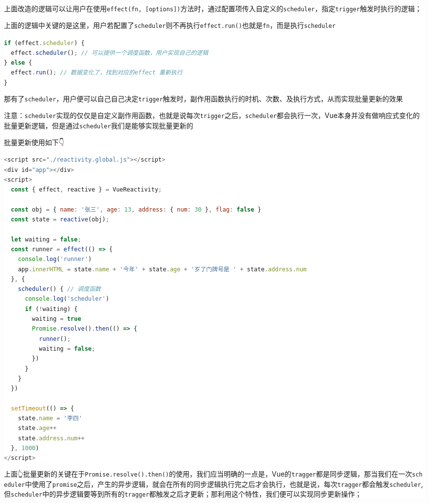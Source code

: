 上面改造的逻辑可以让用户在使用`effect(fn, [options])`方法时，通过配置项传入自定义的`scheduler`，指定`trigger`触发时执行的逻辑；

上面的逻辑中关键的是这里，用户若配置了`scheduler`则不再执行`effect.run()`也就是`fn`，而是执行`scheduler`

```typescript
if (effect.scheduler) {
  effect.scheduler(); // 可以提供一个调度函数，用户实现自己的逻辑
} else {
  effect.run(); // 数据变化了，找到对应的effect 重新执行
}
```

那有了`scheduler`，用户便可以自己自己决定`trigger`触发时，副作用函数执行的时机、次数、及执行方式，从而实现批量更新的效果

注意：`scheduler`实现的仅仅是自定义副作用函数，也就是说每次`trigger`之后，`scheduler`都会执行一次，Vue本身并没有做响应式变化的批量更新逻辑，但是通过`scheduler`我们是能够实现批量更新的

批量更新使用如下👇

```js
<script src="./reactivity.global.js"></script>
<div id="app"></div>
<script>
  const { effect, reactive } = VueReactivity;

  const obj = { name: '张三', age: 13, address: { num: 30 }, flag: false }
  const state = reactive(obj);

  let waiting = false;
  const runner = effect(() => {
    console.log('runner')
    app.innerHTML = state.name + '今年' + state.age + '岁了门牌号是 ' + state.address.num
  }, {
    scheduler() { // 调度函数
      console.log('scheduler')
      if (!waiting) {
        waiting = true
        Promise.resolve().then(() => {
          runner();
          waiting = false;
        })
      }
    }
  })

  setTimeout(() => {
    state.name = '李四'
    state.age++
    state.address.num++
  }, 1000)
</script>
```

上面👆批量更新的关键在于`Promise.resolve().then()`的使用，我们应当明确的一点是，Vue的`tragger`都是同步逻辑，那当我们在一次`scheduler`中使用了`promise`之后，产生的异步逻辑，就会在所有的同步逻辑执行完之后才会执行，也就是说，每次`tragger`都会触发`scheduler`,但`scheduler`中的异步逻辑要等到所有的`tragger`都触发之后才更新；那利用这个特性，我们便可以实现同步更新操作；
